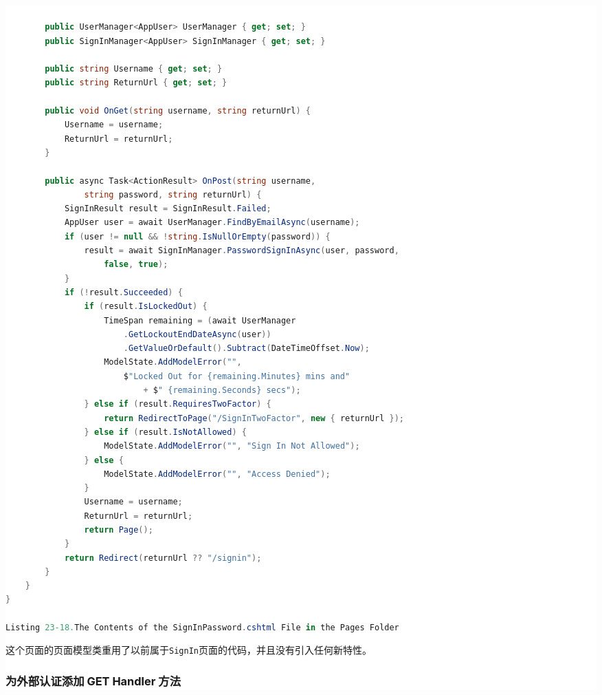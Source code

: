 ```cs

        public UserManager<AppUser> UserManager { get; set; }
        public SignInManager<AppUser> SignInManager { get; set; }

        public string Username { get; set; }
        public string ReturnUrl { get; set; }

        public void OnGet(string username, string returnUrl) {
            Username = username;
            ReturnUrl = returnUrl;
        }

        public async Task<ActionResult> OnPost(string username,
                string password, string returnUrl) {
            SignInResult result = SignInResult.Failed;
            AppUser user = await UserManager.FindByEmailAsync(username);
            if (user != null && !string.IsNullOrEmpty(password)) {
                result = await SignInManager.PasswordSignInAsync(user, password,
                    false, true);
            }
            if (!result.Succeeded) {
                if (result.IsLockedOut) {
                    TimeSpan remaining = (await UserManager
                        .GetLockoutEndDateAsync(user))
                        .GetValueOrDefault().Subtract(DateTimeOffset.Now);
                    ModelState.AddModelError("",
                        $"Locked Out for {remaining.Minutes} mins and"
                            + $" {remaining.Seconds} secs");
                } else if (result.RequiresTwoFactor) {
                    return RedirectToPage("/SignInTwoFactor", new { returnUrl });
                } else if (result.IsNotAllowed) {
                    ModelState.AddModelError("", "Sign In Not Allowed");
                } else {
                    ModelState.AddModelError("", "Access Denied");
                }
                Username = username;
                ReturnUrl = returnUrl;
                return Page();
            }
            return Redirect(returnUrl ?? "/signin");
        }
    }
}

Listing 23-18.The Contents of the SignInPassword.cshtml File in the Pages Folder

```

这个页面的页面模型类重用了以前属于`SignIn`页面的代码，并且没有引入任何新特性。

### 为外部认证添加 GET Handler 方法

